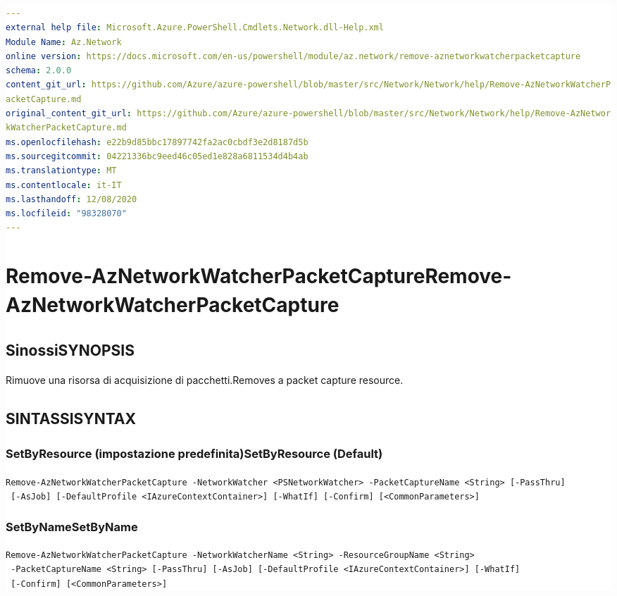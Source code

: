 ```yaml
---
external help file: Microsoft.Azure.PowerShell.Cmdlets.Network.dll-Help.xml
Module Name: Az.Network
online version: https://docs.microsoft.com/en-us/powershell/module/az.network/remove-aznetworkwatcherpacketcapture
schema: 2.0.0
content_git_url: https://github.com/Azure/azure-powershell/blob/master/src/Network/Network/help/Remove-AzNetworkWatcherPacketCapture.md
original_content_git_url: https://github.com/Azure/azure-powershell/blob/master/src/Network/Network/help/Remove-AzNetworkWatcherPacketCapture.md
ms.openlocfilehash: e22b9d85bbc17897742fa2ac0cbdf3e2d8187d5b
ms.sourcegitcommit: 04221336bc9eed46c05ed1e828a6811534d4b4ab
ms.translationtype: MT
ms.contentlocale: it-IT
ms.lasthandoff: 12/08/2020
ms.locfileid: "98328070"
---
```

# <span data-ttu-id="9eb33-101">Remove-AzNetworkWatcherPacketCapture</span><span class="sxs-lookup"><span data-stu-id="9eb33-101">Remove-AzNetworkWatcherPacketCapture</span></span>

## <span data-ttu-id="9eb33-102">Sinossi</span><span class="sxs-lookup"><span data-stu-id="9eb33-102">SYNOPSIS</span></span>
<span data-ttu-id="9eb33-103">Rimuove una risorsa di acquisizione di pacchetti.</span><span class="sxs-lookup"><span data-stu-id="9eb33-103">Removes a packet capture resource.</span></span>

## <span data-ttu-id="9eb33-104">SINTASSI</span><span class="sxs-lookup"><span data-stu-id="9eb33-104">SYNTAX</span></span>

### <span data-ttu-id="9eb33-105">SetByResource (impostazione predefinita)</span><span class="sxs-lookup"><span data-stu-id="9eb33-105">SetByResource (Default)</span></span>
```
Remove-AzNetworkWatcherPacketCapture -NetworkWatcher <PSNetworkWatcher> -PacketCaptureName <String> [-PassThru]
 [-AsJob] [-DefaultProfile <IAzureContextContainer>] [-WhatIf] [-Confirm] [<CommonParameters>]
```

### <span data-ttu-id="9eb33-106">SetByName</span><span class="sxs-lookup"><span data-stu-id="9eb33-106">SetByName</span></span>
```
Remove-AzNetworkWatcherPacketCapture -NetworkWatcherName <String> -ResourceGroupName <String>
 -PacketCaptureName <String> [-PassThru] [-AsJob] [-DefaultProfile <IAzureContextContainer>] [-WhatIf]
 [-Confirm] [<CommonParameters>]
```
